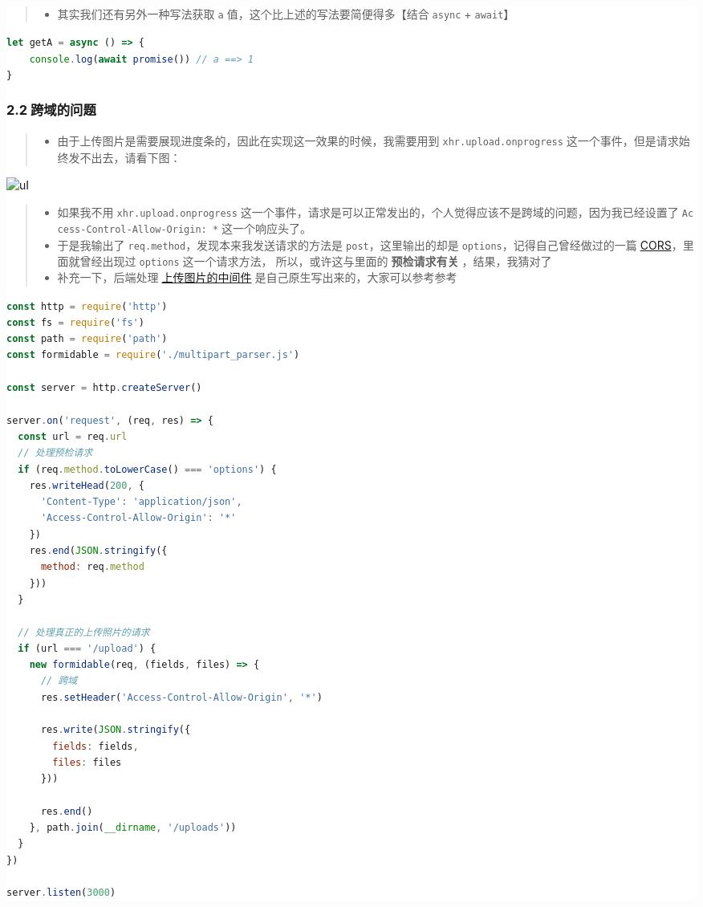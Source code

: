 > * 其实我们还有另外一种写法获取 `a` 值，这个比上述的写法要简便得多【结合 `async` + `await`】

```js
let getA = async () => {
    console.log(await promise()) // a ==> 1
}

```

### 2.2 跨域的问题

> * 由于上传图片是需要展现进度条的，因此在实现这一效果的时候，我需要用到 `xhr.upload.onprogress` 这一个事件，但是请求始终发不出去，请看下图：

![uI](/uploadImgs/uI-01.png)

> * 如果我不用 `xhr.upload.onprogress` 这一个事件，请求是可以正常发出的，个人觉得应该不是跨域的问题，因为我已经设置了 `Access-Control-Allow-Origin: *` 这一个响应头了。
> * 于是我输出了 `req.method`，发现本来我发送请求的方法是 `post`，这里输出的却是 `options`，记得自己曾经做过的一篇 [CORS](http://www.jmazm.com/2017/09/07/js-CORS/#%E4%BA%94-%E9%9D%9E%E7%AE%80%E5%8D%95%E8%AF%B7%E6%B1%82not-so-simple-request)，里面就曾经出现过 `options` 这一个请求方法，
>   所以，或许这与里面的 **预检请求有关** ，结果，我猜对了
> * 补充一下，后端处理 [上传图片的中间件](https://jmhello.github.io/effects/demo/plugins/uploadImgs/v1/multipart_parser.js) 是自己原生写出来的，大家可以参考参考

```js
const http = require('http')
const fs = require('fs')
const path = require('path')
const formidable = require('./multipart_parser.js')

const server = http.createServer()

server.on('request', (req, res) => {
  const url = req.url
  // 处理预检请求
  if (req.method.toLowerCase() === 'options') {
    res.writeHead(200, {
      'Content-Type': 'application/json',
      'Access-Control-Allow-Origin': '*'
    })
    res.end(JSON.stringify({
      method: req.method
    }))
  }
  
  // 处理真正的上传照片的请求
  if (url === '/upload') {
    new formidable(req, (fields, files) => {
      // 跨域
      res.setHeader('Access-Control-Allow-Origin', '*')
      
      res.write(JSON.stringify({
        fields: fields,
        files: files
      }))

      res.end()
    }, path.join(__dirname, '/uploads'))
  }
})

server.listen(3000)
```
